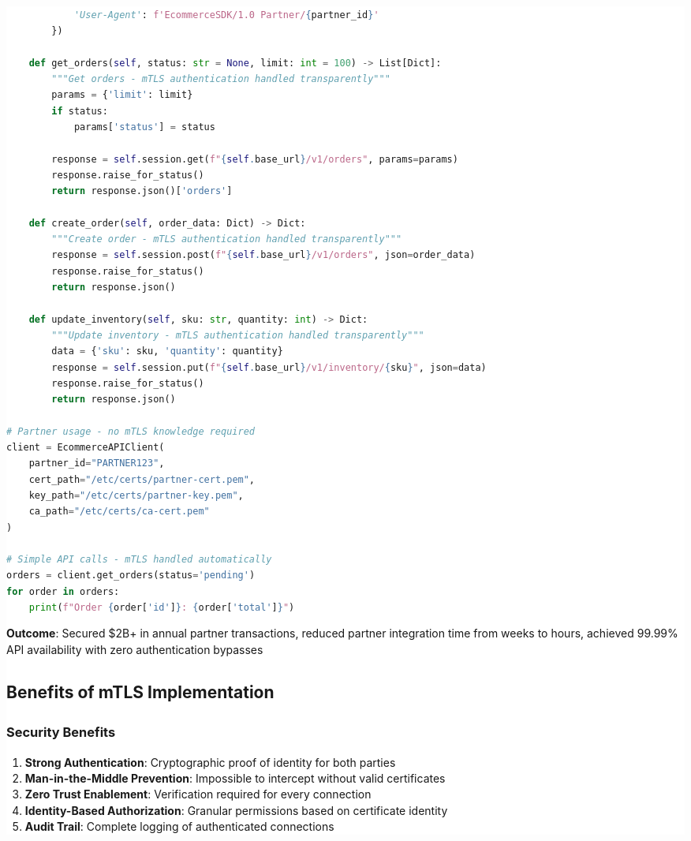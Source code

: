 ```python
            'User-Agent': f'EcommerceSDK/1.0 Partner/{partner_id}'
        })

    def get_orders(self, status: str = None, limit: int = 100) -> List[Dict]:
        """Get orders - mTLS authentication handled transparently"""
        params = {'limit': limit}
        if status:
            params['status'] = status

        response = self.session.get(f"{self.base_url}/v1/orders", params=params)
        response.raise_for_status()
        return response.json()['orders']

    def create_order(self, order_data: Dict) -> Dict:
        """Create order - mTLS authentication handled transparently"""
        response = self.session.post(f"{self.base_url}/v1/orders", json=order_data)
        response.raise_for_status()
        return response.json()

    def update_inventory(self, sku: str, quantity: int) -> Dict:
        """Update inventory - mTLS authentication handled transparently"""
        data = {'sku': sku, 'quantity': quantity}
        response = self.session.put(f"{self.base_url}/v1/inventory/{sku}", json=data)
        response.raise_for_status()
        return response.json()

# Partner usage - no mTLS knowledge required
client = EcommerceAPIClient(
    partner_id="PARTNER123",
    cert_path="/etc/certs/partner-cert.pem",
    key_path="/etc/certs/partner-key.pem",
    ca_path="/etc/certs/ca-cert.pem"
)

# Simple API calls - mTLS handled automatically
orders = client.get_orders(status='pending')
for order in orders:
    print(f"Order {order['id']}: {order['total']}")
```

**Outcome**: Secured $2B+ in annual partner transactions, reduced partner integration time from weeks to hours, achieved 99.99% API availability with zero authentication bypasses

## Benefits of mTLS Implementation

### Security Benefits
1. **Strong Authentication**: Cryptographic proof of identity for both parties
2. **Man-in-the-Middle Prevention**: Impossible to intercept without valid certificates
3. **Zero Trust Enablement**: Verification required for every connection
4. **Identity-Based Authorization**: Granular permissions based on certificate identity
5. **Audit Trail**: Complete logging of authenticated connections
